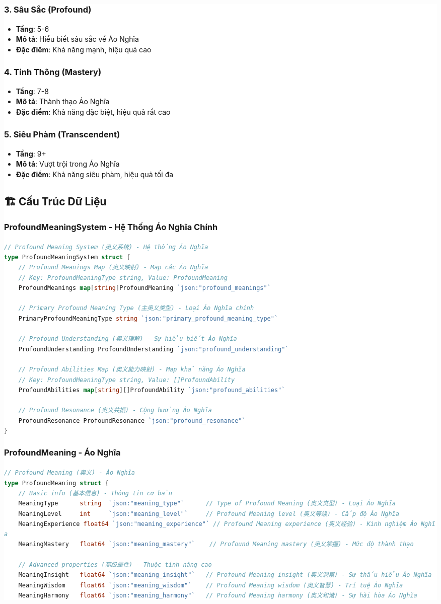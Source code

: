 ### **3. Sâu Sắc (Profound)**
- **Tầng**: 5-6
- **Mô tả**: Hiểu biết sâu sắc về Áo Nghĩa
- **Đặc điểm**: Khả năng mạnh, hiệu quả cao

### **4. Tinh Thông (Mastery)**
- **Tầng**: 7-8
- **Mô tả**: Thành thạo Áo Nghĩa
- **Đặc điểm**: Khả năng đặc biệt, hiệu quả rất cao

### **5. Siêu Phàm (Transcendent)**
- **Tầng**: 9+
- **Mô tả**: Vượt trội trong Áo Nghĩa
- **Đặc điểm**: Khả năng siêu phàm, hiệu quả tối đa

## 🏗️ Cấu Trúc Dữ Liệu

### **ProfoundMeaningSystem - Hệ Thống Áo Nghĩa Chính**

```go
// Profound Meaning System (奥义系统) - Hệ thống Áo Nghĩa
type ProfoundMeaningSystem struct {
    // Profound Meanings Map (奥义映射) - Map các Áo Nghĩa
    // Key: ProfoundMeaningType string, Value: ProfoundMeaning
    ProfoundMeanings map[string]ProfoundMeaning `json:"profound_meanings"`
    
    // Primary Profound Meaning Type (主奥义类型) - Loại Áo Nghĩa chính
    PrimaryProfoundMeaningType string `json:"primary_profound_meaning_type"`
    
    // Profound Understanding (奥义理解) - Sự hiểu biết Áo Nghĩa
    ProfoundUnderstanding ProfoundUnderstanding `json:"profound_understanding"`
    
    // Profound Abilities Map (奥义能力映射) - Map khả năng Áo Nghĩa
    // Key: ProfoundMeaningType string, Value: []ProfoundAbility
    ProfoundAbilities map[string][]ProfoundAbility `json:"profound_abilities"`
    
    // Profound Resonance (奥义共振) - Cộng hưởng Áo Nghĩa
    ProfoundResonance ProfoundResonance `json:"profound_resonance"`
}
```

### **ProfoundMeaning - Áo Nghĩa**

```go
// Profound Meaning (奥义) - Áo Nghĩa
type ProfoundMeaning struct {
    // Basic info (基本信息) - Thông tin cơ bản
    MeaningType      string  `json:"meaning_type"`      // Type of Profound Meaning (奥义类型) - Loại Áo Nghĩa
    MeaningLevel     int     `json:"meaning_level"`     // Profound Meaning level (奥义等级) - Cấp độ Áo Nghĩa
    MeaningExperience float64 `json:"meaning_experience"` // Profound Meaning experience (奥义经验) - Kinh nghiệm Áo Nghĩa
    MeaningMastery   float64 `json:"meaning_mastery"`    // Profound Meaning mastery (奥义掌握) - Mức độ thành thạo
    
    // Advanced properties (高级属性) - Thuộc tính nâng cao
    MeaningInsight   float64 `json:"meaning_insight"`   // Profound Meaning insight (奥义洞察) - Sự thấu hiểu Áo Nghĩa
    MeaningWisdom    float64 `json:"meaning_wisdom"`    // Profound Meaning wisdom (奥义智慧) - Trí tuệ Áo Nghĩa
    MeaningHarmony   float64 `json:"meaning_harmony"`   // Profound Meaning harmony (奥义和谐) - Sự hài hòa Áo Nghĩa
```